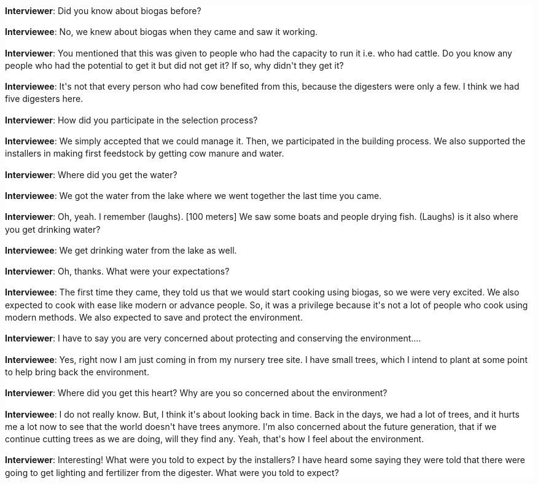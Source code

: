 **Interviewer**: Did you know about biogas before?

**Interviewee**: No, we knew about biogas when they came and saw it
working.

**Interviewer**: You mentioned that this was given to people who had the
capacity to run it i.e. who had cattle. Do you know any people who had
the potential to get it but did not get it? If so, why didn't they get
it?

**Interviewee**: It's not that every person who had cow benefited from
this, because the digesters were only a few. I think we had five
digesters here.

**Interviewer**: How did you participate in the selection process?

**Interviewee**: We simply accepted that we could manage it. Then, we
participated in the building process. We also supported the installers
in making first feedstock by getting cow manure and water.

**Interviewer**: Where did you get the water?

**Interviewee**: We got the water from the lake where we went together
the last time you came.

**Interviewer**: Oh, yeah. I remember (laughs). \[100 meters\] We saw
some boats and people drying fish. (Laughs) is it also where you get
drinking water?

**Interviewee**: We get drinking water from the lake as well.

**Interviewer**: Oh, thanks. What were your expectations?

**Interviewee**: The first time they came, they told us that we would
start cooking using biogas, so we were very excited. We also expected to
cook with ease like modern or advance people. So, it was a privilege
because it's not a lot of people who cook using modern methods. We also
expected to save and protect the environment.

**Interviewer**: I have to say you are very concerned about protecting
and conserving the environment....

**Interviewee**: Yes, right now I am just coming in from my nursery tree
site. I have small trees, which I intend to plant at some point to help
bring back the environment.

**Interviewer**: Where did you get this heart? Why are you so concerned
about the environment?

**Interviewee**: I do not really know. But, I think it's about looking
back in time. Back in the days, we had a lot of trees, and it hurts me a
lot now to see that the world doesn't have trees anymore. I'm also
concerned about the future generation, that if we continue cutting trees
as we are doing, will they find any. Yeah, that's how I feel about the
environment.

**Interviewer**: Interesting! What were you told to expect by the
installers? I have heard some saying they were told that there were
going to get lighting and fertilizer from the digester. What were you
told to expect?
